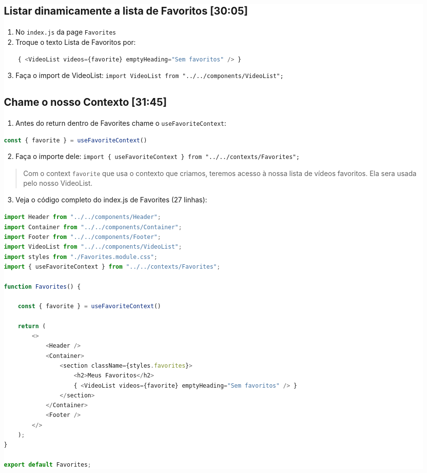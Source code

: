 ## Listar dinamicamente a lista de Favoritos [30:05]

1. No `index.js` da page `Favorites`
2. Troque o texto Lista de Favoritos por:

~~~javascript
    { <VideoList videos={favorite} emptyHeading="Sem favoritos" /> }
~~~

3. Faça o import de VideoList:
`import VideoList from "../../components/VideoList";`

## Chame o nosso Contexto [31:45]

1. Antes do return dentro de Favorites chame o `useFavoriteContext`:

~~~javascript
const { favorite } = useFavoriteContext()
~~~

2. Faça o importe dele:
`import { useFavoriteContext } from "../../contexts/Favorites";`

> Com o context `favorite` que usa o contexto que criamos, teremos acesso à nossa lista de vídeos favoritos. Ela sera usada pelo nosso VideoList.

3. Veja o código completo do index.js de Favorites (27 linhas):

~~~javascript
import Header from "../../components/Header";
import Container from "../../components/Container";
import Footer from "../../components/Footer";
import VideoList from "../../components/VideoList";
import styles from "./Favorites.module.css";
import { useFavoriteContext } from "../../contexts/Favorites";

function Favorites() {

    const { favorite } = useFavoriteContext()

    return (
        <>
            <Header />
            <Container>
                <section className={styles.favorites}>
                    <h2>Meus Favoritos</h2>
                    { <VideoList videos={favorite} emptyHeading="Sem favoritos" /> }
                </section>
            </Container>
            <Footer />
        </>
    );
}

export default Favorites;

~~~
